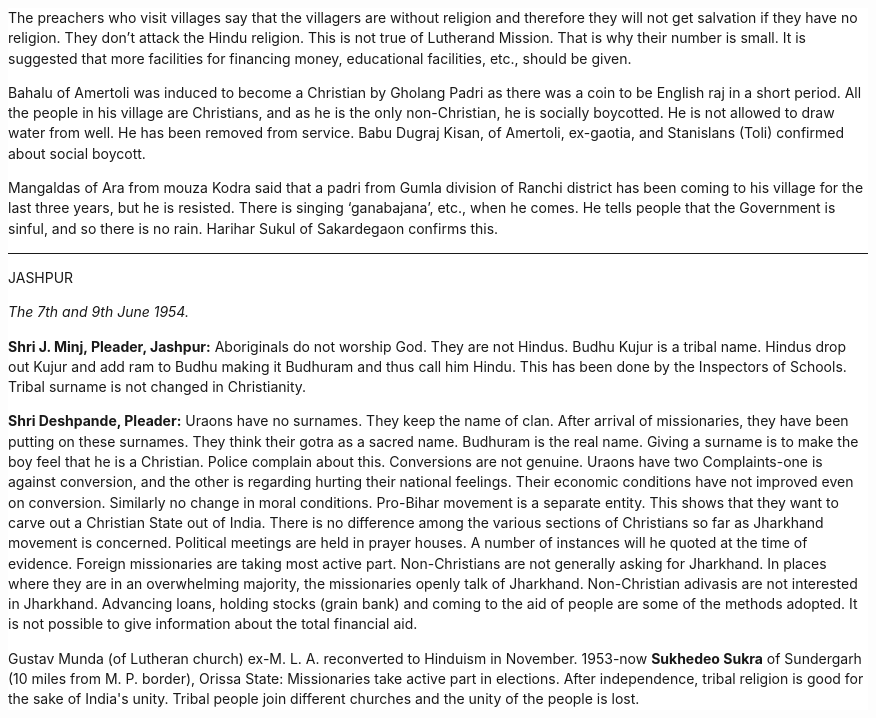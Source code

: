 The preachers who visit villages say that the villagers are without
religion and therefore they will not get salvation if they have no
religion.  They don’t attack the Hindu religion.  This is not true of
Lutherand Mission.  That is why their number is small.  It is suggested
that more facilities for financing money, educational facilities, etc.,
should be given.

Bahalu of Amertoli was induced to become a Christian by Gholang Padri as
there was a coin to be English raj in a short period.  All the people in
his village are Christians, and as he is the only non-Christian, he is
socially boycotted.  He is not allowed to draw water from well.  He has
been removed from service.  Babu Dugraj Kisan, of Amertoli, ex-gaotia,
and Stanislans (Toli) confirmed about social boycott.

Mangaldas of Ara from mouza Kodra said that a padri from Gumla division
of Ranchi district has been coming to his village for the last three
years, but he is resisted.  There is singing ‘ganabajana’, etc., when he
comes.  He tells people that the Government is sinful, and so there is
no rain.  Harihar Sukul of Sakardegaon confirms this.

---------------

JASHPUR

*The 7th and 9th June 1954.*

**Shri J. Minj, Pleader, Jashpur:** Aboriginals do not worship God. 
They are not Hindus.  Budhu Kujur is a tribal name.  Hindus drop out
Kujur and add ram to Budhu making it Budhuram and thus call him Hindu. 
This has been done by the Inspectors of Schools.  Tribal surname is not
changed in Christianity.

**Shri Deshpande, Pleader:** Uraons have no surnames.  They keep the
name of clan.  After arrival of missionaries, they have been putting on
these surnames.  They think their gotra as a sacred name.  Budhuram is
the real name.  Giving a surname is to make the boy feel that he is a
Christian.  Police complain about this.  Conversions are not genuine.
Uraons have two Complaints-one is against conversion, and the other is
regarding hurting their national feelings.  Their economic conditions
have not improved even on conversion.  Similarly no change in moral
conditions.  Pro-Bihar movement is a separate entity.  This shows that
they want to carve out a Christian State out of India.  There is no
difference among the various sections of Christians so far as Jharkhand
movement is concerned.  Political meetings are held in prayer houses.  A
number of instances will he quoted at the time of evidence.  Foreign
missionaries are taking most active part.  Non-Christians are not
generally asking for Jharkhand. In places where they are in an
overwhelming majority, the missionaries openly talk of Jharkhand. 
Non-Christian adivasis are not interested in Jharkhand.  Advancing
loans, holding stocks (grain bank) and coming to the aid of people are
some of the methods adopted.  It is not possible to give information
about the total financial aid.

Gustav Munda (of Lutheran church) ex-M. L. A. reconverted to Hinduism in
November. 1953-now **Sukhedeo Sukra** of Sundergarh (10 miles from M. P.
border), Orissa State: Missionaries take active part in elections. 
After independence, tribal religion is good for the sake of India's
unity. Tribal people join different churches and the unity of the people
is lost.
